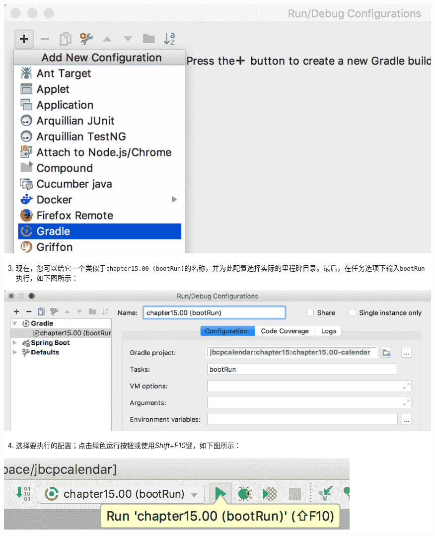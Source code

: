 ![](img/d3ec0e44-00e3-4504-b832-9b033bbe5c95.png)

3.  现在，您可以给它一个类似于`chapter15.00 (bootRun)`的名称，并为此配置选择实际的里程碑目录。最后，在任务选项下输入`bootRun`执行，如下图所示：

![](img/737ddcdd-54b1-4257-a48f-63f0ae3bfa6d.png)

4.  选择要执行的配置；点击绿色运行按钮或使用*Shift*+*F10*键，如下图所示：

![](img/bbcba971-ad6f-4526-b522-1727abb57da1.png)
